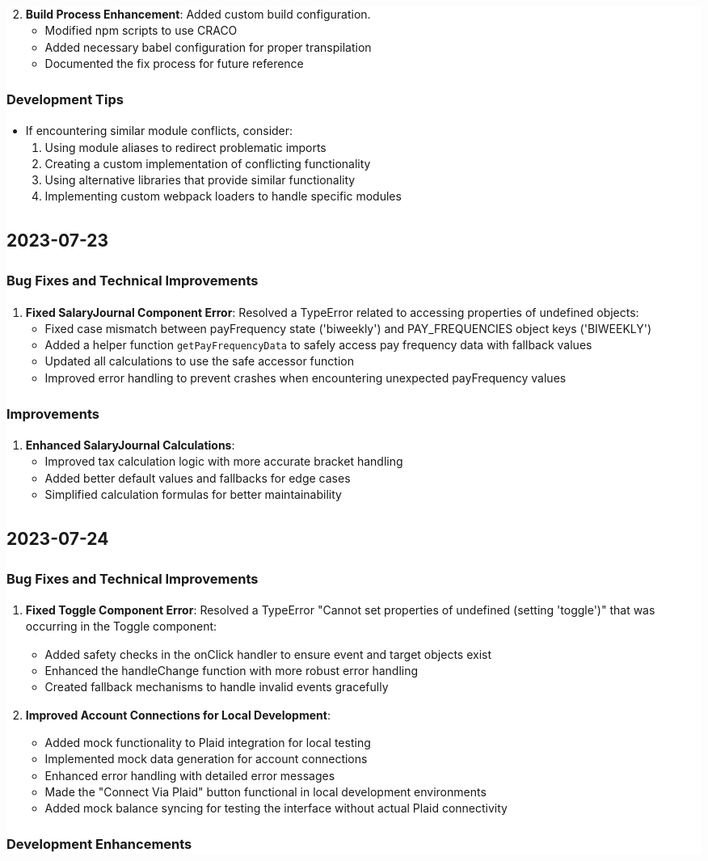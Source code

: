 2. **Build Process Enhancement**: Added custom build configuration.
   - Modified npm scripts to use CRACO
   - Added necessary babel configuration for proper transpilation
   - Documented the fix process for future reference

### Development Tips

- If encountering similar module conflicts, consider:
  1. Using module aliases to redirect problematic imports
  2. Creating a custom implementation of conflicting functionality
  3. Using alternative libraries that provide similar functionality
  4. Implementing custom webpack loaders to handle specific modules 

## 2023-07-23

### Bug Fixes and Technical Improvements

1. **Fixed SalaryJournal Component Error**: Resolved a TypeError related to accessing properties of undefined objects:
   - Fixed case mismatch between payFrequency state ('biweekly') and PAY_FREQUENCIES object keys ('BIWEEKLY')
   - Added a helper function `getPayFrequencyData` to safely access pay frequency data with fallback values
   - Updated all calculations to use the safe accessor function
   - Improved error handling to prevent crashes when encountering unexpected payFrequency values

### Improvements

1. **Enhanced SalaryJournal Calculations**: 
   - Improved tax calculation logic with more accurate bracket handling
   - Added better default values and fallbacks for edge cases
   - Simplified calculation formulas for better maintainability 

## 2023-07-24

### Bug Fixes and Technical Improvements

1. **Fixed Toggle Component Error**: Resolved a TypeError "Cannot set properties of undefined (setting 'toggle')" that was occurring in the Toggle component:
   - Added safety checks in the onClick handler to ensure event and target objects exist
   - Enhanced the handleChange function with more robust error handling
   - Created fallback mechanisms to handle invalid events gracefully

2. **Improved Account Connections for Local Development**:
   - Added mock functionality to Plaid integration for local testing
   - Implemented mock data generation for account connections
   - Enhanced error handling with detailed error messages
   - Made the "Connect Via Plaid" button functional in local development environments
   - Added mock balance syncing for testing the interface without actual Plaid connectivity

### Development Enhancements
